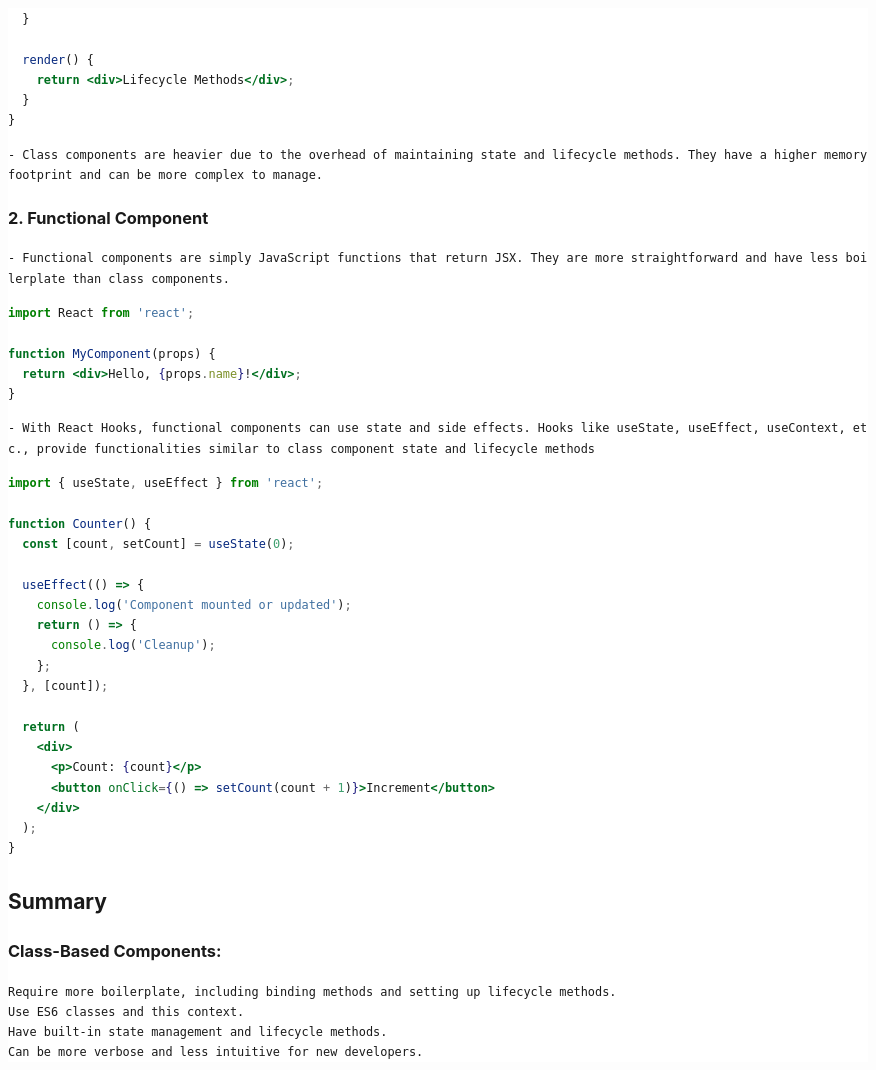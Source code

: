 ```jsx
  }

  render() {
    return <div>Lifecycle Methods</div>;
  }
}
```
    - Class components are heavier due to the overhead of maintaining state and lifecycle methods. They have a higher memory footprint and can be more complex to manage.
### 2. Functional Component
    - Functional components are simply JavaScript functions that return JSX. They are more straightforward and have less boilerplate than class components.
```jsx
import React from 'react';

function MyComponent(props) {
  return <div>Hello, {props.name}!</div>;
}
```
    - With React Hooks, functional components can use state and side effects. Hooks like useState, useEffect, useContext, etc., provide functionalities similar to class component state and lifecycle methods

```jsx
import { useState, useEffect } from 'react';

function Counter() {
  const [count, setCount] = useState(0);

  useEffect(() => {
    console.log('Component mounted or updated');
    return () => {
      console.log('Cleanup');
    };
  }, [count]);

  return (
    <div>
      <p>Count: {count}</p>
      <button onClick={() => setCount(count + 1)}>Increment</button>
    </div>
  );
}
```

## Summary
### Class-Based Components:

    Require more boilerplate, including binding methods and setting up lifecycle methods.
    Use ES6 classes and this context.
    Have built-in state management and lifecycle methods.
    Can be more verbose and less intuitive for new developers.
